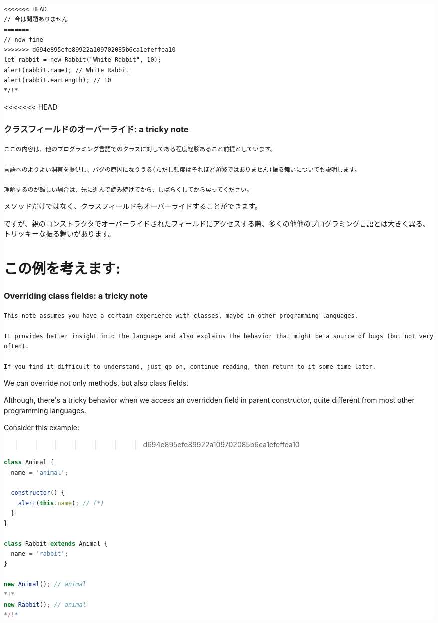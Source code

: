 ```
<<<<<<< HEAD
// 今は問題ありません
=======
// now fine
>>>>>>> d694e895efe89922a109702085b6ca1efeffea10
let rabbit = new Rabbit("White Rabbit", 10);
alert(rabbit.name); // White Rabbit
alert(rabbit.earLength); // 10
*/!*
```

<<<<<<< HEAD


### クラスフィールドのオーバーライド: a tricky note

```warn header="高度な内容です"
ここの内容は、他のプログラミング言語でのクラスに対してある程度経験あること前提としています。

言語へのよりよい洞察を提供し、バグの原因になりうる(ただし頻度はそれほど頻繁ではありません)振る舞いについても説明します。

理解するのが難しい場合は、先に進んで読み続けてから、しばらくしてから戻ってください。
```

メソッドだけではなく、クラスフィールドもオーバーライドすることができます。

ですが、親のコンストラクタでオーバーライドされたフィールドにアクセスする際、多くの他他のプログラミング言語とは大きく異る、トリッキーな振る舞いがあります。

この例を考えます:
=======
### Overriding class fields: a tricky note

```warn header="Advanced note"
This note assumes you have a certain experience with classes, maybe in other programming languages.

It provides better insight into the language and also explains the behavior that might be a source of bugs (but not very often).

If you find it difficult to understand, just go on, continue reading, then return to it some time later.
```

We can override not only methods, but also class fields.

Although, there's a tricky behavior when we access an overridden field in parent constructor, quite different from most other programming languages.

Consider this example:
>>>>>>> d694e895efe89922a109702085b6ca1efeffea10

```js run
class Animal {
  name = 'animal';

  constructor() {
    alert(this.name); // (*)
  }
}

class Rabbit extends Animal {
  name = 'rabbit';
}

new Animal(); // animal
*!*
new Rabbit(); // animal
*/!*
```
